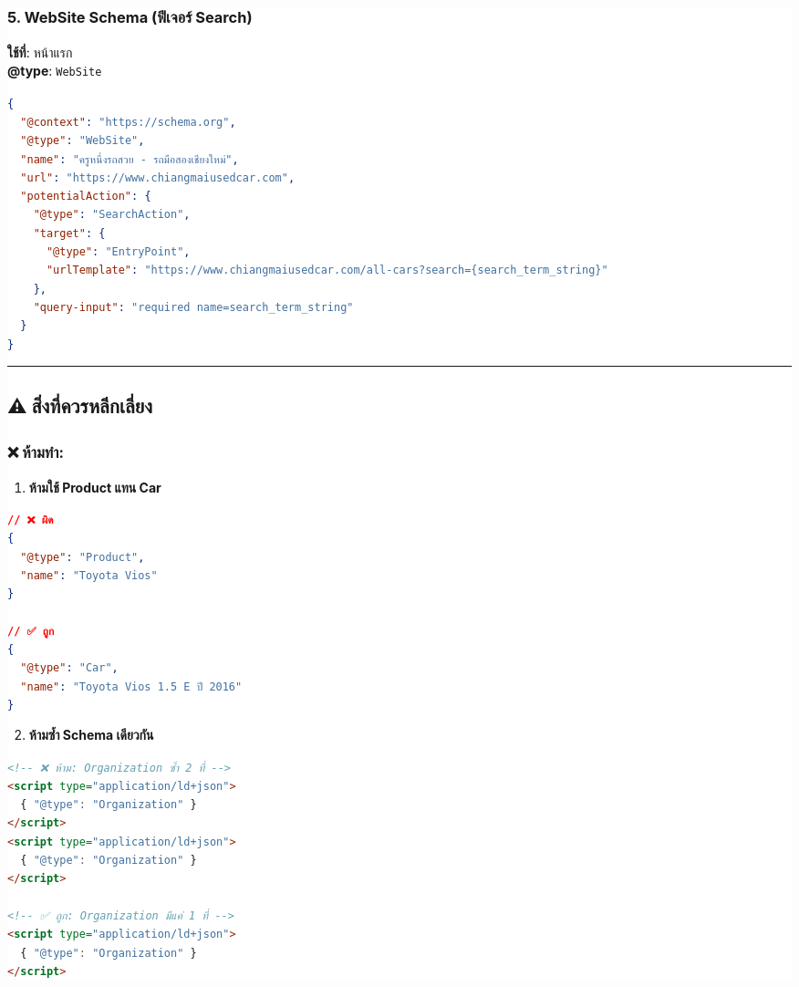 
### 5. WebSite Schema (ฟีเจอร์ Search)

**ใช้ที่**: หน้าแรก  
**@type**: `WebSite`

```json
{
  "@context": "https://schema.org",
  "@type": "WebSite",
  "name": "ครูหนึ่งรถสวย - รถมือสองเชียงใหม่",
  "url": "https://www.chiangmaiusedcar.com",
  "potentialAction": {
    "@type": "SearchAction",
    "target": {
      "@type": "EntryPoint",
      "urlTemplate": "https://www.chiangmaiusedcar.com/all-cars?search={search_term_string}"
    },
    "query-input": "required name=search_term_string"
  }
}
```

---

## ⚠️ สิ่งที่ควรหลีกเลี่ยง

### ❌ ห้ามทำ:

1. **ห้ามใช้ Product แทน Car**

```json
// ❌ ผิด
{
  "@type": "Product",
  "name": "Toyota Vios"
}

// ✅ ถูก
{
  "@type": "Car",
  "name": "Toyota Vios 1.5 E ปี 2016"
}
```

2. **ห้ามซ้ำ Schema เดียวกัน**

```html
<!-- ❌ ห้าม: Organization ซ้ำ 2 ที่ -->
<script type="application/ld+json">
  { "@type": "Organization" }
</script>
<script type="application/ld+json">
  { "@type": "Organization" }
</script>

<!-- ✅ ถูก: Organization มีแค่ 1 ที่ -->
<script type="application/ld+json">
  { "@type": "Organization" }
</script>
```
